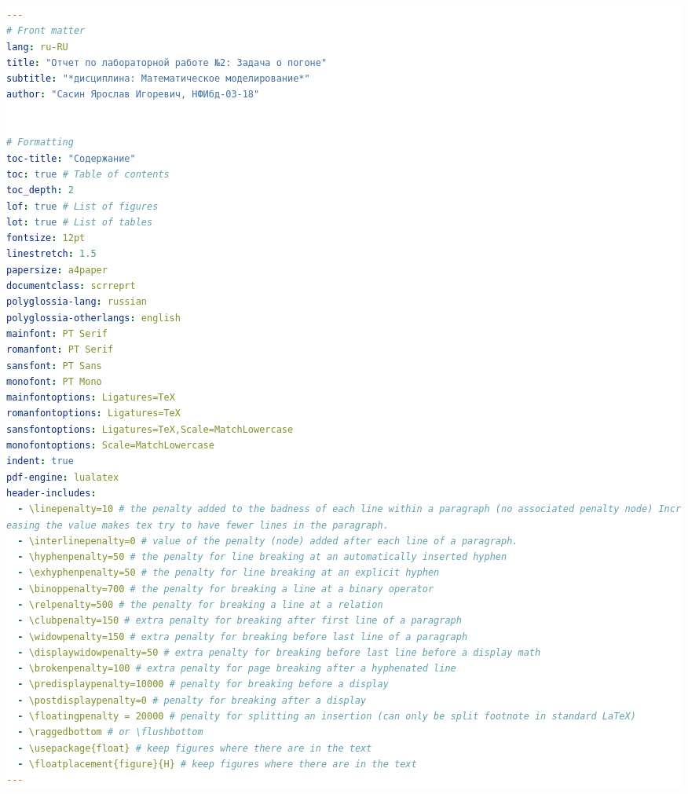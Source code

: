 ```yaml
---
# Front matter
lang: ru-RU
title: "Отчет по лабораторной работе №2: Задача о погоне"
subtitle: "*дисциплина: Математическое моделирование*"
author: "Сасин Ярослав Игоревич, НФИбд-03-18"


# Formatting
toc-title: "Содержание"
toc: true # Table of contents
toc_depth: 2
lof: true # List of figures
lot: true # List of tables
fontsize: 12pt
linestretch: 1.5
papersize: a4paper
documentclass: scrreprt
polyglossia-lang: russian
polyglossia-otherlangs: english
mainfont: PT Serif
romanfont: PT Serif
sansfont: PT Sans
monofont: PT Mono
mainfontoptions: Ligatures=TeX
romanfontoptions: Ligatures=TeX
sansfontoptions: Ligatures=TeX,Scale=MatchLowercase
monofontoptions: Scale=MatchLowercase
indent: true
pdf-engine: lualatex
header-includes:
  - \linepenalty=10 # the penalty added to the badness of each line within a paragraph (no associated penalty node) Increasing the value makes tex try to have fewer lines in the paragraph.
  - \interlinepenalty=0 # value of the penalty (node) added after each line of a paragraph.
  - \hyphenpenalty=50 # the penalty for line breaking at an automatically inserted hyphen
  - \exhyphenpenalty=50 # the penalty for line breaking at an explicit hyphen
  - \binoppenalty=700 # the penalty for breaking a line at a binary operator
  - \relpenalty=500 # the penalty for breaking a line at a relation
  - \clubpenalty=150 # extra penalty for breaking after first line of a paragraph
  - \widowpenalty=150 # extra penalty for breaking before last line of a paragraph
  - \displaywidowpenalty=50 # extra penalty for breaking before last line before a display math
  - \brokenpenalty=100 # extra penalty for page breaking after a hyphenated line
  - \predisplaypenalty=10000 # penalty for breaking before a display
  - \postdisplaypenalty=0 # penalty for breaking after a display
  - \floatingpenalty = 20000 # penalty for splitting an insertion (can only be split footnote in standard LaTeX)
  - \raggedbottom # or \flushbottom
  - \usepackage{float} # keep figures where there are in the text
  - \floatplacement{figure}{H} # keep figures where there are in the text
---
```
